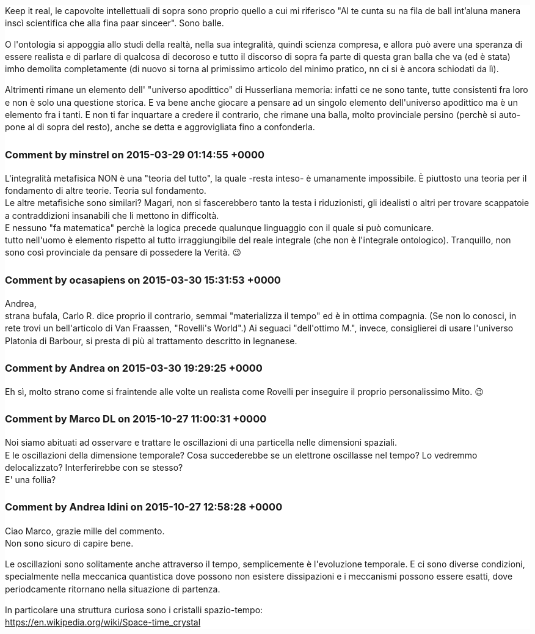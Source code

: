 Keep it real, le capovolte intellettuali di sopra sono proprio quello a cui mi riferisco "Al te cunta su na fila de ball int’aluna manera inscì scientifica che alla fina paar sinceer". Sono balle.

O l'ontologia si appoggia allo studi della realtà, nella sua integralità, quindi scienza compresa, e allora può avere una speranza di essere realista e di parlare di qualcosa di decoroso e tutto il discorso di sopra fa parte di questa gran balla che va (ed è stata) imho demolita completamente (di nuovo si torna al primissimo articolo del minimo pratico, nn ci si è ancora schiodati da lì).

Altrimenti rimane un elemento dell' "universo apodittico" di Husserliana memoria: infatti ce ne sono tante, tutte consistenti fra loro e non è solo una questione storica. E va bene anche giocare a pensare ad un singolo elemento dell'universo apodittico ma è un elemento fra i tanti. E non ti far inquartare a credere il contrario, che rimane una balla, molto provinciale persino (perchè si auto-pone al di sopra del resto), anche se detta e aggrovigliata fino a confonderla.

### Comment by minstrel on 2015-03-29 01:14:55 +0000
L'integralità metafisica NON è una "teoria del tutto", la quale -resta inteso- è umanamente impossibile. È piuttosto una teoria per il fondamento di altre teorie. Teoria sul fondamento.  
Le altre metafisiche sono similari? Magari, non si fascerebbero tanto la testa i riduzionisti, gli idealisti o altri per trovare scappatoie a contraddizioni insanabili che li mettono in difficoltà.  
E nessuno "fa matematica" perchè la logica precede qualunque linguaggio con il quale si può comunicare.  
tutto nell'uomo è elemento rispetto al tutto irraggiungibile del reale integrale (che non è l'integrale ontologico). Tranquillo, non sono così provinciale da pensare di possedere la Verità. 😉

### Comment by ocasapiens on 2015-03-30 15:31:53 +0000
Andrea,  
strana bufala, Carlo R. dice proprio il contrario, semmai "materializza il tempo" ed è in ottima compagnia. (Se non lo conosci, in rete trovi un bell'articolo di Van Fraassen, "Rovelli's World".) Ai seguaci "dell'ottimo M.", invece, consiglierei di usare l'universo Platonia di Barbour, si presta di più al trattamento descritto in legnanese.

### Comment by Andrea on 2015-03-30 19:29:25 +0000
Eh sì, molto strano come si fraintende alle volte un realista come Rovelli per inseguire il proprio personalissimo Mito. 😉

### Comment by Marco DL on 2015-10-27 11:00:31 +0000
Noi siamo abituati ad osservare e trattare le oscillazioni di una particella nelle dimensioni spaziali.  
E le oscillazioni della dimensione temporale? Cosa succederebbe se un elettrone oscillasse nel tempo? Lo vedremmo delocalizzato? Interferirebbe con se stesso?  
E' una follia?

### Comment by Andrea Idini on 2015-10-27 12:58:28 +0000
Ciao Marco, grazie mille del commento.  
Non sono sicuro di capire bene.

Le oscillazioni sono solitamente anche attraverso il tempo, semplicemente è l'evoluzione temporale. E ci sono diverse condizioni, specialmente nella meccanica quantistica dove possono non esistere dissipazioni e i meccanismi possono essere esatti, dove periodcamente ritornano nella situazione di partenza.

In particolare una struttura curiosa sono i cristalli spazio-tempo:  
<a href="https://en.wikipedia.org/wiki/Space-time_crystal" rel="nofollow">https://en.wikipedia.org/wiki/Space-time_crystal</a>
